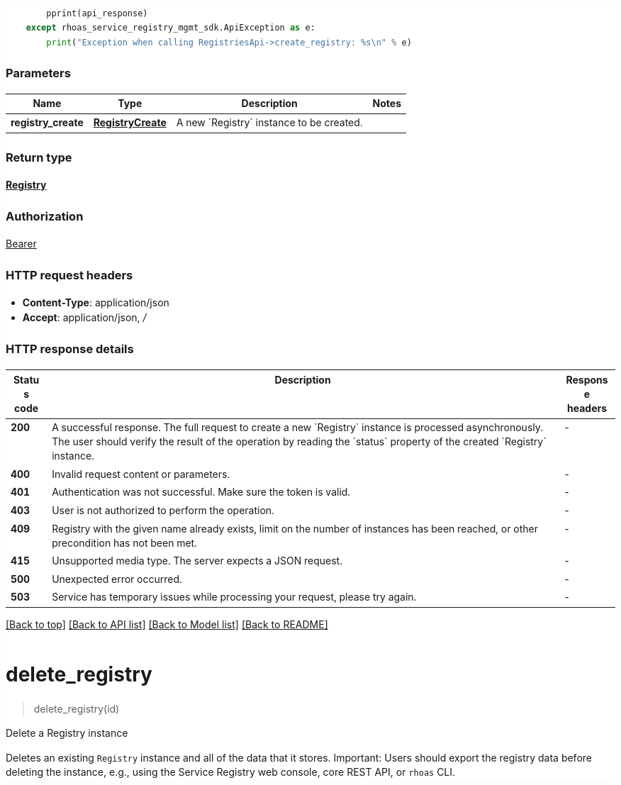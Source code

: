 ```python
        pprint(api_response)
    except rhoas_service_registry_mgmt_sdk.ApiException as e:
        print("Exception when calling RegistriesApi->create_registry: %s\n" % e)
```


### Parameters

Name | Type | Description  | Notes
------------- | ------------- | ------------- | -------------
 **registry_create** | [**RegistryCreate**](RegistryCreate.md)| A new &#x60;Registry&#x60; instance to be created. |

### Return type

[**Registry**](Registry.md)

### Authorization

[Bearer](../README.md#Bearer)

### HTTP request headers

 - **Content-Type**: application/json
 - **Accept**: application/json, */*


### HTTP response details

| Status code | Description | Response headers |
|-------------|-------------|------------------|
**200** | A successful response. The full request to create a new &#x60;Registry&#x60; instance is processed asynchronously. The user should verify the result of the operation by reading the &#x60;status&#x60; property of the created &#x60;Registry&#x60; instance. |  -  |
**400** | Invalid request content or parameters. |  -  |
**401** | Authentication was not successful. Make sure the token is valid. |  -  |
**403** | User is not authorized to perform the operation. |  -  |
**409** | Registry with the given name already exists, limit on the number of instances has been reached, or other precondition has not been met. |  -  |
**415** | Unsupported media type. The server expects a JSON request. |  -  |
**500** | Unexpected error occurred. |  -  |
**503** | Service has temporary issues while processing your request, please try again. |  -  |

[[Back to top]](#) [[Back to API list]](../README.md#documentation-for-api-endpoints) [[Back to Model list]](../README.md#documentation-for-models) [[Back to README]](../README.md)

# **delete_registry**
> delete_registry(id)

Delete a Registry instance

Deletes an existing `Registry` instance and all of the data that it stores. Important: Users should export the registry data before deleting the instance, e.g., using the Service Registry web console, core REST API, or `rhoas` CLI.
